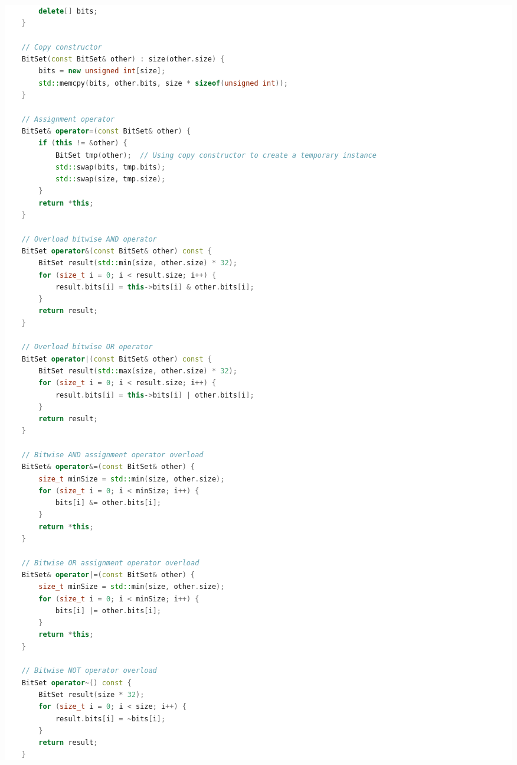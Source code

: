 ```cpp
        delete[] bits;
    }

    // Copy constructor
    BitSet(const BitSet& other) : size(other.size) {
        bits = new unsigned int[size];
        std::memcpy(bits, other.bits, size * sizeof(unsigned int));
    }

    // Assignment operator
    BitSet& operator=(const BitSet& other) {
        if (this != &other) {
            BitSet tmp(other);  // Using copy constructor to create a temporary instance
            std::swap(bits, tmp.bits);
            std::swap(size, tmp.size);
        }
        return *this;
    }

    // Overload bitwise AND operator
    BitSet operator&(const BitSet& other) const {
        BitSet result(std::min(size, other.size) * 32);
        for (size_t i = 0; i < result.size; i++) {
            result.bits[i] = this->bits[i] & other.bits[i];
        }
        return result;
    }

    // Overload bitwise OR operator
    BitSet operator|(const BitSet& other) const {
        BitSet result(std::max(size, other.size) * 32);
        for (size_t i = 0; i < result.size; i++) {
            result.bits[i] = this->bits[i] | other.bits[i];
        }
        return result;
    }

    // Bitwise AND assignment operator overload
    BitSet& operator&=(const BitSet& other) {
        size_t minSize = std::min(size, other.size);
        for (size_t i = 0; i < minSize; i++) {
            bits[i] &= other.bits[i];
        }
        return *this;
    }

    // Bitwise OR assignment operator overload
    BitSet& operator|=(const BitSet& other) {
        size_t minSize = std::min(size, other.size);
        for (size_t i = 0; i < minSize; i++) {
            bits[i] |= other.bits[i];
        }
        return *this;
    }

    // Bitwise NOT operator overload
    BitSet operator~() const {
        BitSet result(size * 32);
        for (size_t i = 0; i < size; i++) {
            result.bits[i] = ~bits[i];
        }
        return result;
    }
```
